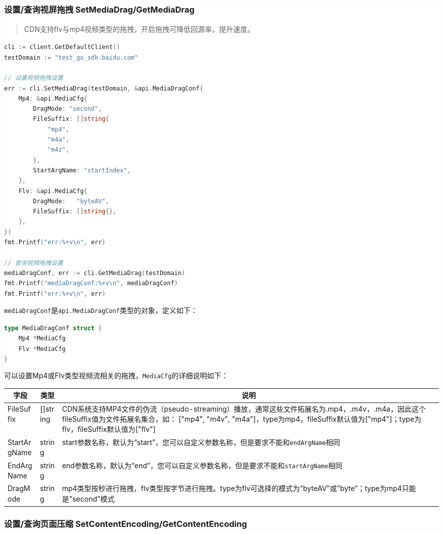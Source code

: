 ### 设置/查询视屏拖拽 SetMediaDrag/GetMediaDrag

> CDN支持flv与mp4视频类型的拖拽，开启拖拽可降低回源率，提升速度。

```go
cli := client.GetDefaultClient()                       
testDomain := "test_go_sdk.baidu.com"                  
                                                       
// 设置视频拖拽设置                                            
err := cli.SetMediaDrag(testDomain, &api.MediaDragConf{
	Mp4: &api.MediaCfg{                                
		DragMode: "second",                            
		FileSuffix: []string{                          
			"mp4",                                     
			"m4a",                                     
			"m4z",                                     
		},                                             
		StartArgName: "startIndex",                    
	},                                                 
	Flv: &api.MediaCfg{                                
		DragMode:   "byteAV",                          
		FileSuffix: []string{},                        
	},                                                 
})                                                     
fmt.Printf("err:%+v\n", err)                           
                                                       
// 查询视频拖拽设置                                            
mediaDragConf, err := cli.GetMediaDrag(testDomain)     
fmt.Printf("mediaDragConf:%+v\n", mediaDragConf)       
fmt.Printf("err:%+v\n", err)                           
```

`mediaDragConf`是`api.MediaDragConf`类型的对象，定义如下：

```go
type MediaDragConf struct {
	Mp4 *MediaCfg 
	Flv *MediaCfg 
}
```

可以设置Mp4或Flv类型视频流相关的拖拽，`MediaCfg`的详细说明如下：

| 字段         | 类型     | 说明                                                         |
| ------------ | -------- | ------------------------------------------------------------ |
| FileSuffix   | []string | CDN系统支持MP4文件的伪流（pseudo-streaming）播放，通常这些文件拓展名为.mp4，.m4v，.m4a，因此这个fileSuffix值为文件拓展名集合，如： ["mp4", "m4v", "m4a"]，type为mp4，fileSuffix默认值为["mp4"]；type为flv，fileSuffix默认值为["flv"] |
| StartArgName | string   | start参数名称，默认为“start”，您可以自定义参数名称，但是要求不能和`endArgName`相同 |
| EndArgName   | string   | end参数名称，默认为“end”，您可以自定义参数名称，但是要求不能和`startArgName`相同 |
| DragMode     | string   | mp4类型按秒进行拖拽，flv类型按字节进行拖拽。type为flv可选择的模式为“byteAV”或”byte”；type为mp4只能是"second"模式 |

### 设置/查询页面压缩 SetContentEncoding/GetContentEncoding
